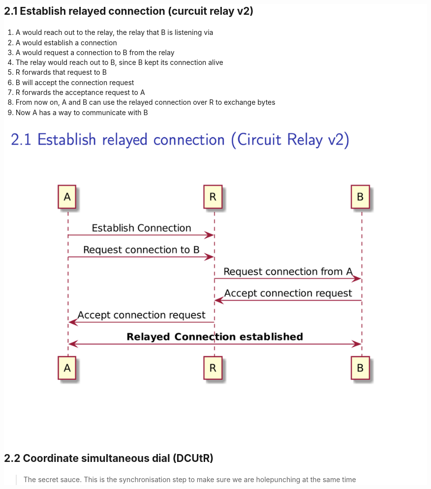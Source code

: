 ## 2.1 Establish relayed connection (curcuit relay v2)

1. A would reach out to the relay, the relay that B is listening via
1. A would establish a connection
1. A would request a connection to B from the relay
1. The relay would reach out to B, since B kept its connection alive
1. R forwards that request to B
1. B will accept the connection request
1. R forwards the acceptance request to A
1. From now on, A and B can use the relayed connection over R to exchange bytes
1. Now A has a way to communicate with B

![relayed connection](./images/relayed-connection.png)

## 2.2 Coordinate simultaneous dial (DCUtR)

> The secret sauce. This is the synchronisation step to make sure we are holepunching at the same time
